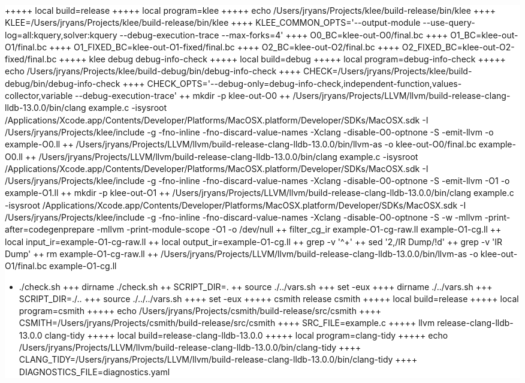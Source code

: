 +++++ local build=release
+++++ local program=klee
+++++ echo /Users/jryans/Projects/klee/build-release/bin/klee
++++ KLEE=/Users/jryans/Projects/klee/build-release/bin/klee
++++ KLEE_COMMON_OPTS='--output-module --use-query-log=all:kquery,solver:kquery --debug-execution-trace --max-forks=4'
++++ O0_BC=klee-out-O0/final.bc
++++ O1_BC=klee-out-O1/final.bc
++++ O1_FIXED_BC=klee-out-O1-fixed/final.bc
++++ O2_BC=klee-out-O2/final.bc
++++ O2_FIXED_BC=klee-out-O2-fixed/final.bc
+++++ klee debug debug-info-check
+++++ local build=debug
+++++ local program=debug-info-check
+++++ echo /Users/jryans/Projects/klee/build-debug/bin/debug-info-check
++++ CHECK=/Users/jryans/Projects/klee/build-debug/bin/debug-info-check
++++ CHECK_OPTS='--debug-only=debug-info-check,independent-function,values-collector,variable --debug-execution-trace'
++ mkdir -p klee-out-O0
++ /Users/jryans/Projects/LLVM/llvm/build-release-clang-lldb-13.0.0/bin/clang example.c -isysroot /Applications/Xcode.app/Contents/Developer/Platforms/MacOSX.platform/Developer/SDKs/MacOSX.sdk -I /Users/jryans/Projects/klee/include -g -fno-inline -fno-discard-value-names -Xclang -disable-O0-optnone -S -emit-llvm -o example-O0.ll
++ /Users/jryans/Projects/LLVM/llvm/build-release-clang-lldb-13.0.0/bin/llvm-as -o klee-out-O0/final.bc example-O0.ll
++ /Users/jryans/Projects/LLVM/llvm/build-release-clang-lldb-13.0.0/bin/clang example.c -isysroot /Applications/Xcode.app/Contents/Developer/Platforms/MacOSX.platform/Developer/SDKs/MacOSX.sdk -I /Users/jryans/Projects/klee/include -g -fno-inline -fno-discard-value-names -Xclang -disable-O0-optnone -S -emit-llvm -O1 -o example-O1.ll
++ mkdir -p klee-out-O1
++ /Users/jryans/Projects/LLVM/llvm/build-release-clang-lldb-13.0.0/bin/clang example.c -isysroot /Applications/Xcode.app/Contents/Developer/Platforms/MacOSX.platform/Developer/SDKs/MacOSX.sdk -I /Users/jryans/Projects/klee/include -g -fno-inline -fno-discard-value-names -Xclang -disable-O0-optnone -S -w -mllvm -print-after=codegenprepare -mllvm -print-module-scope -O1 -o /dev/null
++ filter_cg_ir example-O1-cg-raw.ll example-O1-cg.ll
++ local input_ir=example-O1-cg-raw.ll
++ local output_ir=example-O1-cg.ll
++ grep -v '^+'
++ sed '2,/IR Dump/!d'
++ grep -v 'IR Dump'
++ rm example-O1-cg-raw.ll
++ /Users/jryans/Projects/LLVM/llvm/build-release-clang-lldb-13.0.0/bin/llvm-as -o klee-out-O1/final.bc example-O1-cg.ll
+ ./check.sh
+++ dirname ./check.sh
++ SCRIPT_DIR=.
++ source ./../vars.sh
+++ set -eux
++++ dirname ./../vars.sh
+++ SCRIPT_DIR=./..
+++ source ./../../vars.sh
++++ set -eux
+++++ csmith release csmith
+++++ local build=release
+++++ local program=csmith
+++++ echo /Users/jryans/Projects/csmith/build-release/src/csmith
++++ CSMITH=/Users/jryans/Projects/csmith/build-release/src/csmith
++++ SRC_FILE=example.c
+++++ llvm release-clang-lldb-13.0.0 clang-tidy
+++++ local build=release-clang-lldb-13.0.0
+++++ local program=clang-tidy
+++++ echo /Users/jryans/Projects/LLVM/llvm/build-release-clang-lldb-13.0.0/bin/clang-tidy
++++ CLANG_TIDY=/Users/jryans/Projects/LLVM/llvm/build-release-clang-lldb-13.0.0/bin/clang-tidy
++++ DIAGNOSTICS_FILE=diagnostics.yaml